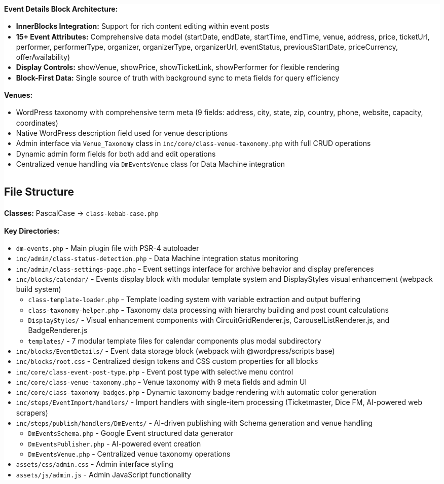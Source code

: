 **Event Details Block Architecture:**
- **InnerBlocks Integration:** Support for rich content editing within event posts
- **15+ Event Attributes:** Comprehensive data model (startDate, endDate, startTime, endTime, venue, address, price, ticketUrl, performer, performerType, organizer, organizerType, organizerUrl, eventStatus, previousStartDate, priceCurrency, offerAvailability)
- **Display Controls:** showVenue, showPrice, showTicketLink, showPerformer for flexible rendering
- **Block-First Data:** Single source of truth with background sync to meta fields for query efficiency

**Venues:**
- WordPress taxonomy with comprehensive term meta (9 fields: address, city, state, zip, country, phone, website, capacity, coordinates)
- Native WordPress description field used for venue descriptions
- Admin interface via `Venue_Taxonomy` class in `inc/core/class-venue-taxonomy.php` with full CRUD operations
- Dynamic admin form fields for both add and edit operations
- Centralized venue handling via `DmEventsVenue` class for Data Machine integration

## File Structure

**Classes:** PascalCase → `class-kebab-case.php`

**Key Directories:**
- `dm-events.php` - Main plugin file with PSR-4 autoloader
- `inc/admin/class-status-detection.php` - Data Machine integration status monitoring
- `inc/admin/class-settings-page.php` - Event settings interface for archive behavior and display preferences
- `inc/blocks/calendar/` - Events display block with modular template system and DisplayStyles visual enhancement (webpack build system)
  - `class-template-loader.php` - Template loading system with variable extraction and output buffering
  - `class-taxonomy-helper.php` - Taxonomy data processing with hierarchy building and post count calculations
  - `DisplayStyles/` - Visual enhancement components with CircuitGridRenderer.js, CarouselListRenderer.js, and BadgeRenderer.js
  - `templates/` - 7 modular template files for calendar components plus modal subdirectory
- `inc/blocks/EventDetails/` - Event data storage block (webpack with @wordpress/scripts base)
- `inc/blocks/root.css` - Centralized design tokens and CSS custom properties for all blocks
- `inc/core/class-event-post-type.php` - Event post type with selective menu control
- `inc/core/class-venue-taxonomy.php` - Venue taxonomy with 9 meta fields and admin UI
- `inc/core/class-taxonomy-badges.php` - Dynamic taxonomy badge rendering with automatic color generation
- `inc/steps/EventImport/handlers/` - Import handlers with single-item processing (Ticketmaster, Dice FM, AI-powered web scrapers)
- `inc/steps/publish/handlers/DmEvents/` - AI-driven publishing with Schema generation and venue handling
  - `DmEventsSchema.php` - Google Event structured data generator
  - `DmEventsPublisher.php` - AI-powered event creation
  - `DmEventsVenue.php` - Centralized venue taxonomy operations
- `assets/css/admin.css` - Admin interface styling
- `assets/js/admin.js` - Admin JavaScript functionality
